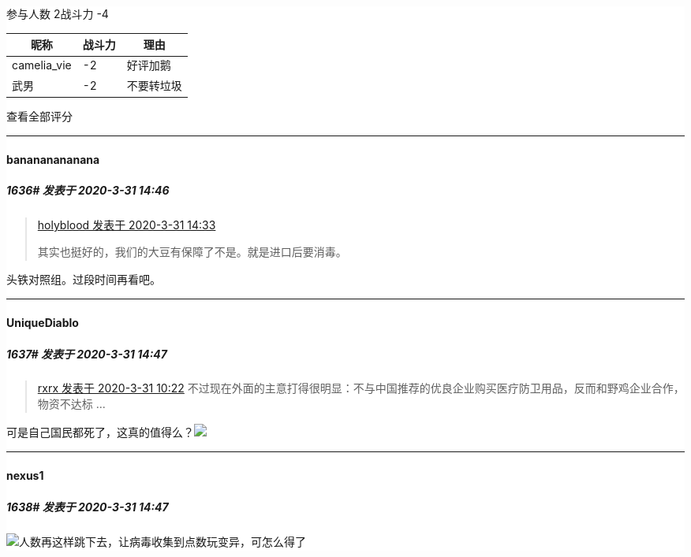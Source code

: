 


 参与人数 2战斗力 -4

|昵称|战斗力|理由|
|----|---|---|
| camelia_vie|-2|好评加鹅|
| 武男|-2|不要转垃圾|



查看全部评分






*****

####  banananananana  
##### 1636#       发表于 2020-3-31 14:46



<blockquote><a href="httphttps://bbs.saraba1st.com/2b/forum.php?mod=redirect&amp;goto=findpost&amp;pid=46934021&amp;ptid=1921654" target="_blank">holyblood 发表于 2020-3-31 14:33</a>

其实也挺好的，我们的大豆有保障了不是。就是进口后要消毒。</blockquote>
头铁对照组。过段时间再看吧。







*****

####  UniqueDiablo  
##### 1637#       发表于 2020-3-31 14:47



<blockquote><a href="httphttps://bbs.saraba1st.com/2b/forum.php?mod=redirect&amp;goto=findpost&amp;pid=46931092&amp;ptid=1921654" target="_blank">rxrx 发表于 2020-3-31 10:22</a>
不过现在外面的主意打得很明显：不与中国推荐的优良企业购买医疗防卫用品，反而和野鸡企业合作，物资不达标 ...</blockquote>
可是自己国民都死了，这真的值得么？<img src="https://static.saraba1st.com/image/smiley/face2017/065.png" referrerpolicy="no-referrer">







*****

####  nexus1  
##### 1638#       发表于 2020-3-31 14:47



<img src="https://static.saraba1st.com/image/smiley/face2017/004.gif" referrerpolicy="no-referrer">人数再这样跳下去，让病毒收集到点数玩变异，可怎么得了
